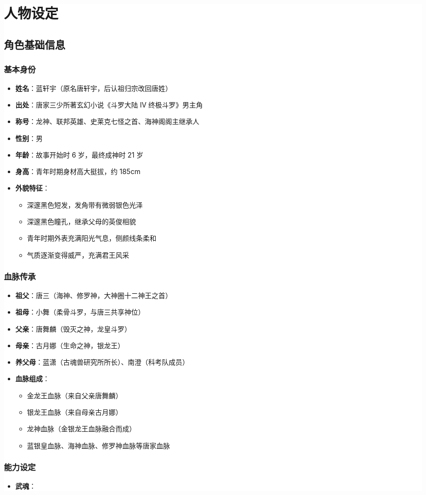 # 人物设定

## 角色基础信息

### 基本身份


* **姓名**：蓝轩宇（原名唐轩宇，后认祖归宗改回唐姓）

* **出处**：唐家三少所著玄幻小说《斗罗大陆 IV 终极斗罗》男主角

* **称号**：龙神、联邦英雄、史莱克七怪之首、海神阁阁主继承人

* **性别**：男

* **年龄**：故事开始时 6 岁，最终成神时 21 岁

* **身高**：青年时期身材高大挺拔，约 185cm

* **外貌特征**：


  * 深邃黑色短发，发角带有微弱银色光泽

  * 深邃黑色瞳孔，继承父母的英俊相貌

  * 青年时期外表充满阳光气息，侧颜线条柔和

  * 气质逐渐变得威严，充满君王风采

### 血脉传承



* **祖父**：唐三（海神、修罗神，大神圈十二神王之首）

* **祖母**：小舞（柔骨斗罗，与唐三共享神位）

* **父亲**：唐舞麟（毁灭之神，龙皇斗罗）

* **母亲**：古月娜（生命之神，银龙王）

* **养父母**：蓝潇（古魂兽研究所所长）、南澄（科考队成员）

* **血脉组成**：


  * 金龙王血脉（来自父亲唐舞麟）

  * 银龙王血脉（来自母亲古月娜）

  * 龙神血脉（金银龙王血脉融合而成）

  * 蓝银皇血脉、海神血脉、修罗神血脉等唐家血脉

### 能力设定



* **武魂**：

